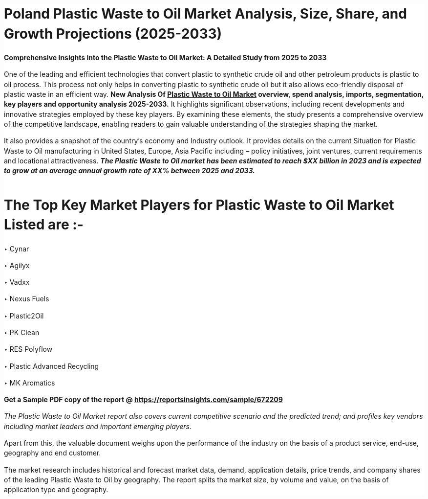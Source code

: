 # Poland Plastic Waste to Oil Market Analysis, Size, Share, and Growth Projections (2025-2033)

<strong>Comprehensive Insights into the Plastic Waste to Oil Market: A Detailed Study from 2025 to 2033</strong>

One of the leading and efficient technologies that convert plastic to synthetic crude oil and other petroleum products is plastic to oil process. This process not only helps in converting plastic to synthetic crude oil but it also allows eco-friendly disposal of plastic waste in an efficient way. <strong>New Analysis Of <a href=https://www.reportsinsights.com/sample/672209>Plastic Waste to Oil Market</a> overview, spend analysis, imports, segmentation, key players and opportunity analysis 2025-2033.</strong> It highlights significant observations, including recent developments and innovative strategies employed by these key players. By examining these elements, the study presents a comprehensive overview of the competitive landscape, enabling readers to gain valuable understanding of the strategies shaping the market.

It also provides a snapshot of the country’s economy and Industry outlook. It provides details on the current Situation for Plastic Waste to Oil manufacturing in United States, Europe, Asia Pacific including – policy initiatives, joint ventures, current requirements and locational attractiveness. <strong><em>The Plastic Waste to Oil market has been estimated to reach $XX billion in 2023 and is expected to grow at an average annual growth rate of XX% between 2025 and 2033.</em></strong>

# <strong>The Top Key Market Players for Plastic Waste to Oil Market Listed are :-</strong> 

‣ Cynar

‣ Agilyx

‣ Vadxx

‣ Nexus Fuels

‣ Plastic2Oil

‣ PK Clean

‣ RES Polyflow

‣ Plastic Advanced Recycling

‣ MK Aromatics

<strong>Get a Sample PDF copy of the report @ <a href=https://reportsinsights.com/sample/672209>https://reportsinsights.com/sample/672209</a></strong>

<em>The Plastic Waste to Oil Market report also covers current competitive scenario and the predicted trend; and profiles key vendors including market leaders and important emerging players.</em>

Apart from this, the valuable document weighs upon the performance of the industry on the basis of a product service, end-use, geography and end customer.

The market research includes historical and forecast market data, demand, application details, price trends, and company shares of the leading Plastic Waste to Oil by geography. The report splits the market size, by volume and value, on the basis of application type and geography.
